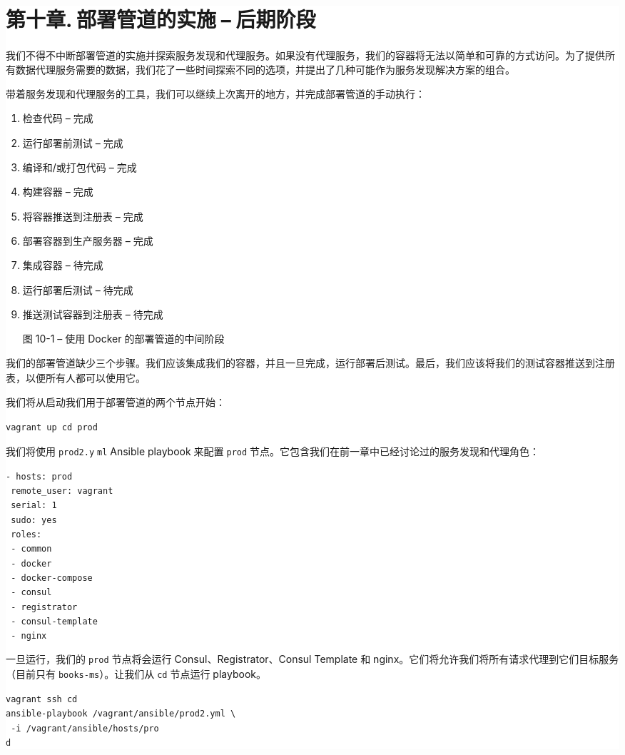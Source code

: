 # 第十章. 部署管道的实施 – 后期阶段

我们不得不中断部署管道的实施并探索服务发现和代理服务。如果没有代理服务，我们的容器将无法以简单和可靠的方式访问。为了提供所有数据代理服务需要的数据，我们花了一些时间探索不同的选项，并提出了几种可能作为服务发现解决方案的组合。

带着服务发现和代理服务的工具，我们可以继续上次离开的地方，并完成部署管道的手动执行：

1.  检查代码 – 完成

1.  运行部署前测试 – 完成

1.  编译和/或打包代码 – 完成

1.  构建容器 – 完成

1.  将容器推送到注册表 – 完成

1.  部署容器到生产服务器 – 完成

1.  集成容器 – 待完成

1.  运行部署后测试 – 待完成

1.  推送测试容器到注册表 – 待完成

    图 10-1 – 使用 Docker 的部署管道的中间阶段

我们的部署管道缺少三个步骤。我们应该集成我们的容器，并且一旦完成，运行部署后测试。最后，我们应该将我们的测试容器推送到注册表，以便所有人都可以使用它。

我们将从启动我们用于部署管道的两个节点开始：

```
vagrant up cd prod

```

我们将使用 `prod2.y` `ml` Ansible playbook 来配置 `prod` 节点。它包含我们在前一章中已经讨论过的服务发现和代理角色：

```
- hosts: prod
 remote_user: vagrant
 serial: 1
 sudo: yes
 roles:
 - common
 - docker
 - docker-compose
 - consul
 - registrator
 - consul-template
 - nginx

```

一旦运行，我们的 `prod` 节点将会运行 Consul、Registrator、Consul Template 和 nginx。它们将允许我们将所有请求代理到它们目标服务（目前只有 `books-ms`）。让我们从 `cd` 节点运行 playbook。

```
vagrant ssh cd
ansible-playbook /vagrant/ansible/prod2.yml \
 -i /vagrant/ansible/hosts/pro
d

```
